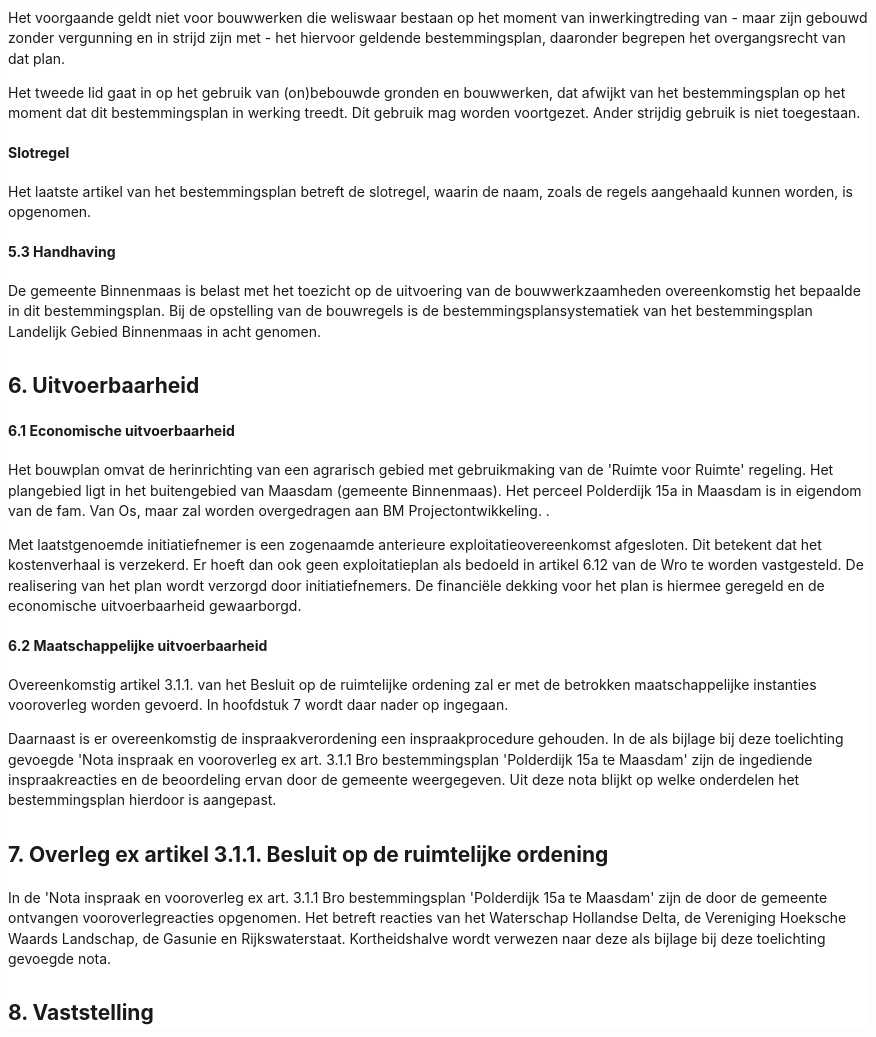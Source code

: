 Het voorgaande geldt niet voor bouwwerken die weliswaar bestaan op het moment van inwerkingtreding van - maar zijn gebouwd zonder vergunning en in strijd zijn met - het hiervoor geldende bestemmingsplan, daaronder begrepen het overgangsrecht van dat plan.

Het tweede lid gaat in op het gebruik van (on)bebouwde gronden en bouwwerken, dat afwijkt van het bestemmingsplan op het moment dat dit bestemmingsplan in werking treedt. Dit gebruik mag worden voortgezet. Ander strijdig gebruik is niet toegestaan.

#### Slotregel

Het laatste artikel van het bestemmingsplan betreft de slotregel, waarin de naam, zoals de regels aangehaald kunnen worden, is opgenomen.

#### **5.3 Handhaving**

De gemeente Binnenmaas is belast met het toezicht op de uitvoering van de bouwwerkzaamheden overeenkomstig het bepaalde in dit bestemmingsplan. Bij de opstelling van de bouwregels is de bestemmingsplansystematiek van het bestemmingsplan Landelijk Gebied Binnenmaas in acht genomen.

## **6. Uitvoerbaarheid**

#### **6.1 Economische uitvoerbaarheid**

Het bouwplan omvat de herinrichting van een agrarisch gebied met gebruikmaking van de 'Ruimte voor Ruimte' regeling. Het plangebied ligt in het buitengebied van Maasdam (gemeente Binnenmaas). Het perceel Polderdijk 15a in Maasdam is in eigendom van de fam. Van Os, maar zal worden overgedragen aan BM Projectontwikkeling. .

Met laatstgenoemde initiatiefnemer is een zogenaamde anterieure exploitatieovereenkomst afgesloten. Dit betekent dat het kostenverhaal is verzekerd. Er hoeft dan ook geen exploitatieplan als bedoeld in artikel 6.12 van de Wro te worden vastgesteld. De realisering van het plan wordt verzorgd door initiatiefnemers. De financiële dekking voor het plan is hiermee geregeld en de economische uitvoerbaarheid gewaarborgd.

#### **6.2 Maatschappelijke uitvoerbaarheid**

Overeenkomstig artikel 3.1.1. van het Besluit op de ruimtelijke ordening zal er met de betrokken maatschappelijke instanties vooroverleg worden gevoerd. In hoofdstuk 7 wordt daar nader op ingegaan.

Daarnaast is er overeenkomstig de inspraakverordening een inspraakprocedure gehouden. In de als bijlage bij deze toelichting gevoegde 'Nota inspraak en vooroverleg ex art. 3.1.1 Bro bestemmingsplan 'Polderdijk 15a te Maasdam' zijn de ingediende inspraakreacties en de beoordeling ervan door de gemeente weergegeven. Uit deze nota blijkt op welke onderdelen het bestemmingsplan hierdoor is aangepast.

## **7. Overleg ex artikel 3.1.1. Besluit op de ruimtelijke ordening**

In de 'Nota inspraak en vooroverleg ex art. 3.1.1 Bro bestemmingsplan 'Polderdijk 15a te Maasdam' zijn de door de gemeente ontvangen vooroverlegreacties opgenomen. Het betreft reacties van het Waterschap Hollandse Delta, de Vereniging Hoeksche Waards Landschap, de Gasunie en Rijkswaterstaat. Kortheidshalve wordt verwezen naar deze als bijlage bij deze toelichting gevoegde nota.

## **8. Vaststelling**

